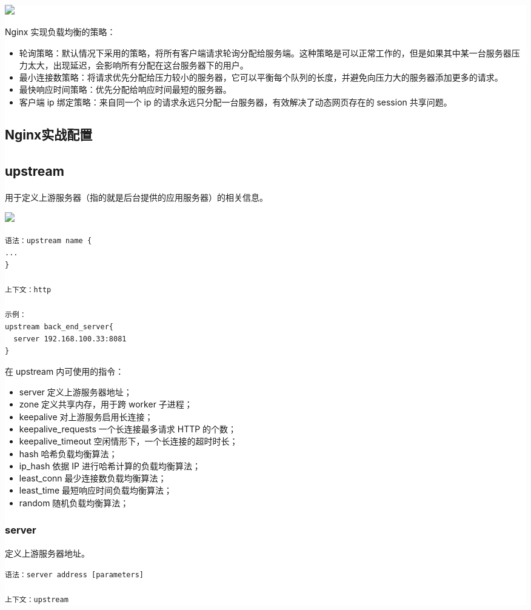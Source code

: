 ![](https://zhaosi-1253759587.cos.ap-nanjing.myqcloud.com/files/obsidian/picture/20230512191917.png)


Nginx 实现负载均衡的策略：

-   轮询策略：默认情况下采用的策略，将所有客户端请求轮询分配给服务端。这种策略是可以正常工作的，但是如果其中某一台服务器压力太大，出现延迟，会影响所有分配在这台服务器下的用户。
-   最小连接数策略：将请求优先分配给压力较小的服务器，它可以平衡每个队列的长度，并避免向压力大的服务器添加更多的请求。
-   最快响应时间策略：优先分配给响应时间最短的服务器。
-   客户端 ip 绑定策略：来自同一个 ip 的请求永远只分配一台服务器，有效解决了动态网页存在的 session 共享问题。

## **Nginx实战配置**

## **upstream**

用于定义上游服务器（指的就是后台提供的应用服务器）的相关信息。

![](https://zhaosi-1253759587.cos.ap-nanjing.myqcloud.com/files/obsidian/picture/20230512191933.png)


```
语法：upstream name {
...
}

上下文：http

示例：
upstream back_end_server{
  server 192.168.100.33:8081
}
```

在 upstream 内可使用的指令：

-   server 定义上游服务器地址；
-   zone 定义共享内存，用于跨 worker 子进程；
-   keepalive 对上游服务启用长连接；
-   keepalive\_requests 一个长连接最多请求 HTTP 的个数；
-   keepalive\_timeout 空闲情形下，一个长连接的超时时长；
-   hash 哈希负载均衡算法；
-   ip\_hash 依据 IP 进行哈希计算的负载均衡算法；
-   least\_conn 最少连接数负载均衡算法；
-   least\_time 最短响应时间负载均衡算法；
-   random 随机负载均衡算法；

### **server**

定义上游服务器地址。

```
语法：server address [parameters]

上下文：upstream
```
